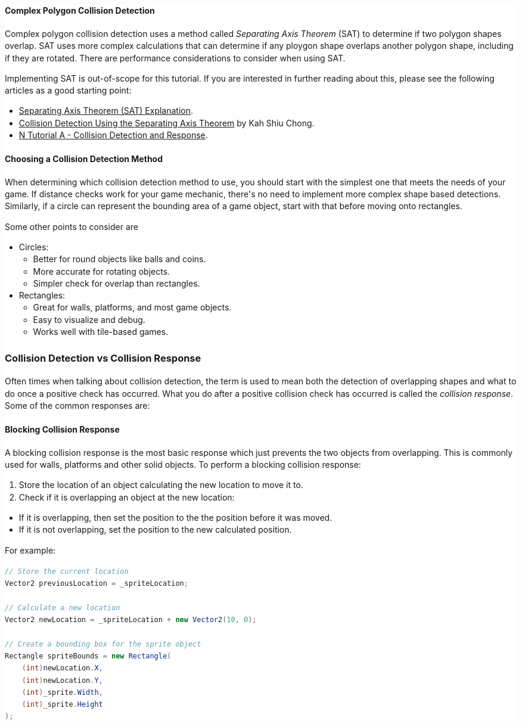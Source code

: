 #### Complex Polygon Collision Detection

Complex polygon collision detection uses a method called *Separating Axis Theorem* (SAT) to determine if two polygon shapes overlap.  SAT uses more complex calculations that can determine if any ploygon shape overlaps another polygon shape, including if they are rotated. There are performance considerations to consider when using SAT.

Implementing SAT is out-of-scope for this tutorial. If you are interested in further reading about this, please see the following articles as a good starting point:

- [Separating Axis Theorem (SAT) Explanation](https://www.sevenson.com.au/actionscript/sat/).
- [Collision Detection Using the Separating Axis Theorem](https://gamedevelopment.tutsplus.com/tutorials/collision-detection-using-the-separating-axis-theorem--gamedev-169) by Kah Shiu Chong.
- [N Tutorial A - Collision Detection and Response](http://www.metanetsoftware.com/technique/tutorialA.html).

#### Choosing a Collision Detection Method

When determining which collision detection method to use, you should start with the simplest one that meets the needs of your game.  If distance checks work for your game mechanic, there's no need to implement more complex shape based detections.  Similarly, if a circle can represent the bounding area of a game object, start with that before moving onto rectangles.

Some other points to consider are

- Circles:
  - Better for round objects like balls and coins.
  - More accurate for rotating objects.
  - Simpler check for overlap than rectangles.
- Rectangles:
  - Great for walls, platforms, and most game objects.
  - Easy to visualize and debug.
  - Works well with tile-based games.

### Collision Detection vs Collision Response

Often times when talking about collision detection, the term is used to mean both the detection of overlapping shapes and what to do once a positive check has occurred.  What you do after a positive collision check has occurred is called the *collision response*.  Some of the common responses are:

#### Blocking Collision Response

A blocking collision response is the most basic response which just prevents the two objects from overlapping.  This is commonly used for walls, platforms and other solid objects.  To perform a blocking collision response:

1. Store the location of an object calculating the new location to move it to.
2. Check if it is overlapping an object at the new location:
  - If it is overlapping, then set the position to the the position before it was moved.
  - If it is not overlapping, set the position to the new calculated position.

For example:

```cs
// Store the current location
Vector2 previousLocation = _spriteLocation;

// Calculate a new location
Vector2 newLocation = _spriteLocation + new Vector2(10, 0);

// Create a bounding box for the sprite object
Rectangle spriteBounds = new Rectangle(
    (int)newLocation.X,
    (int)newLocation.Y,
    (int)_sprite.Width,
    (int)_sprite.Height
);

```